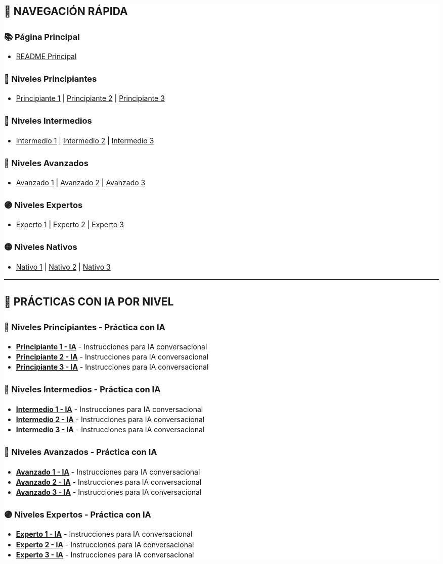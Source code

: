## 🔗 **NAVEGACIÓN RÁPIDA**

### **📚 Página Principal**
- [README Principal](../README.md)

### **🔵 Niveles Principiantes**
- [Principiante 1](../beginner_1/README.md) | [Principiante 2](../beginner_2/README.md) | [Principiante 3](../beginner_3/README.md)

### **🔶 Niveles Intermedios**
- [Intermedio 1](../intermediate_1/README.md) | [Intermedio 2](../intermediate_2/README.md) | [Intermedio 3](../intermediate_3/README.md)

### **🔴 Niveles Avanzados**
- [Avanzado 1](../advanced_1/README.md) | [Avanzado 2](../advanced_2/README.md) | [Avanzado 3](../advanced_3/README.md)

### **🟣 Niveles Expertos**
- [Experto 1](../expert_1/README.md) | [Experto 2](../expert_2/README.md) | [Experto 3](../expert_3/README.md)

### **🟡 Niveles Nativos**
- [Nativo 1](../native_1/README.md) | [Nativo 2](../native_2/README.md) | [Nativo 3](../native_3/README.md)

---

## 🤖 **PRÁCTICAS CON IA POR NIVEL**

### **🔵 Niveles Principiantes - Práctica con IA**
- [**Principiante 1 - IA**](../beginner_1/PRACTICA_IA.md) - Instrucciones para IA conversacional
- [**Principiante 2 - IA**](../beginner_2/PRACTICA_IA.md) - Instrucciones para IA conversacional
- [**Principiante 3 - IA**](../beginner_3/PRACTICA_IA.md) - Instrucciones para IA conversacional

### **🔶 Niveles Intermedios - Práctica con IA**
- [**Intermedio 1 - IA**](../intermediate_1/PRACTICA_IA.md) - Instrucciones para IA conversacional
- [**Intermedio 2 - IA**](../intermediate_2/PRACTICA_IA.md) - Instrucciones para IA conversacional
- [**Intermedio 3 - IA**](../intermediate_3/PRACTICA_IA.md) - Instrucciones para IA conversacional

### **🔴 Niveles Avanzados - Práctica con IA**
- [**Avanzado 1 - IA**](../advanced_1/PRACTICA_IA.md) - Instrucciones para IA conversacional
- [**Avanzado 2 - IA**](../advanced_2/PRACTICA_IA.md) - Instrucciones para IA conversacional
- [**Avanzado 3 - IA**](../advanced_3/PRACTICA_IA.md) - Instrucciones para IA conversacional

### **🟣 Niveles Expertos - Práctica con IA**
- [**Experto 1 - IA**](../expert_1/PRACTICA_IA.md) - Instrucciones para IA conversacional
- [**Experto 2 - IA**](../expert_2/PRACTICA_IA.md) - Instrucciones para IA conversacional
- [**Experto 3 - IA**](../expert_3/PRACTICA_IA.md) - Instrucciones para IA conversacional
